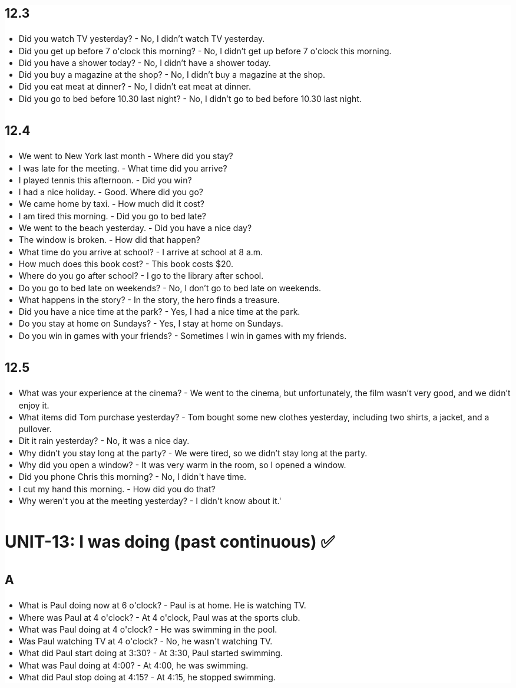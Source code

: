 ## 12.3

-  Did you watch TV yesterday? - No, I didn’t watch TV yesterday.
-  Did you get up before 7 o'clock this morning? - No, I didn’t get up before 7 o'clock this morning.
-  Did you have a shower today? - No, I didn’t have a shower today.
-  Did you buy a magazine at the shop? - No, I didn’t buy a magazine at the shop.
-  Did you eat meat at dinner? - No, I didn’t eat meat at dinner.
-  Did you go to bed before 10.30 last night? - No, I didn’t go to bed before 10.30 last night.

## 12.4

-  We went to New York last month - Where did you stay?
-  I was late for the meeting. - What time did you arrive?
-  I played tennis this afternoon. - Did you win?
-  I had a nice holiday. - Good. Where did you go?
-  We came home by taxi. - How much did it cost?
-  I am tired this morning. - Did you go to bed late?
-  We went to the beach yesterday. - Did you have a nice day?
-  The window is broken. - How did that happen?
-  What time do you arrive at school? - I arrive at school at 8 a.m.
-  How much does this book cost? - This book costs $20.
-  Where do you go after school? - I go to the library after school.
-  Do you go to bed late on weekends? - No, I don’t go to bed late on weekends.
-  What happens in the story? - In the story, the hero finds a treasure.
-  Did you have a nice time at the park? - Yes, I had a nice time at the park.
-  Do you stay at home on Sundays? - Yes, I stay at home on Sundays.
-  Do you win in games with your friends? - Sometimes I win in games with my friends.

## 12.5

-  What was your experience at the cinema? - We went to the cinema, but unfortunately, the film wasn’t very good, and we didn’t enjoy it.
-  What items did Tom purchase yesterday? - Tom bought some new clothes yesterday, including two shirts, a jacket, and a pullover.
-  Dit it rain yesterday? - No, it was a nice day.
-  Why didn’t you stay long at the party? - We were tired, so we didn’t stay long at the party.
-  Why did you open a window? - It was very warm in the room, so I opened a window.
-  Did you phone Chris this morning? - No, I didn't have time.
-  I cut my hand this morning. - How did you do that?
-  Why weren't you at the meeting yesterday? - I didn't know about it.'

# UNIT-13: I was doing (past continuous) ✅

## A

-  What is Paul doing now at 6 o'clock? - Paul is at home. He is watching TV.
-  Where was Paul at 4 o'clock? - At 4 o'clock, Paul was at the sports club.
-  What was Paul doing at 4 o'clock? - He was swimming in the pool.
-  Was Paul watching TV at 4 o'clock? - No, he wasn't watching TV.
-  What did Paul start doing at 3:30? - At 3:30, Paul started swimming.
-  What was Paul doing at 4:00? - At 4:00, he was swimming.
-  What did Paul stop doing at 4:15? - At 4:15, he stopped swimming.
